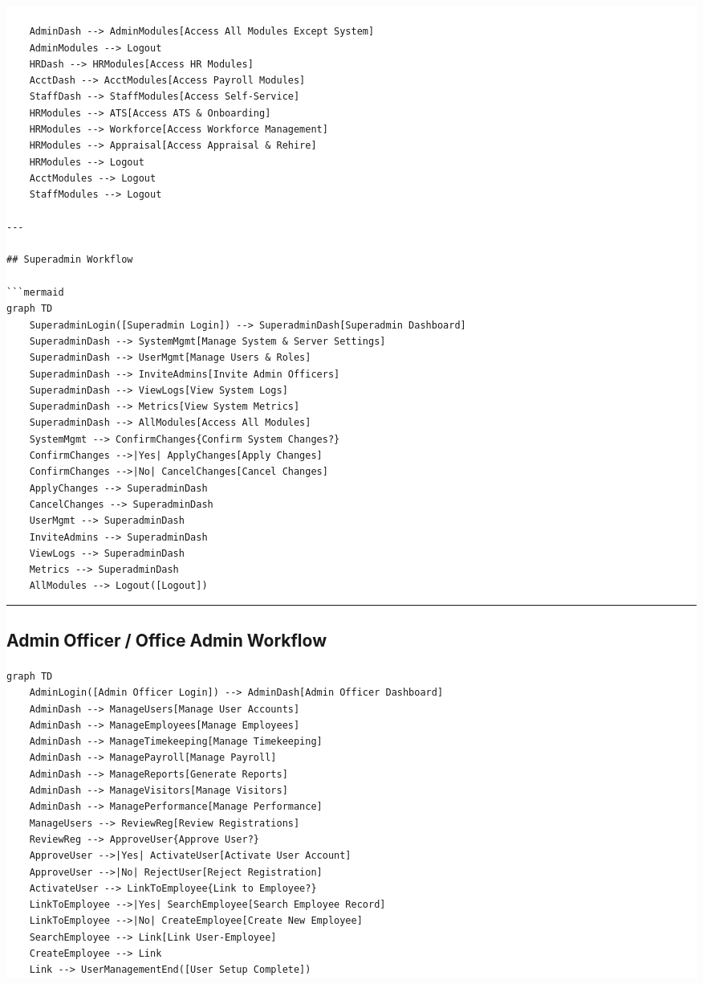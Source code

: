 ```mermaid

    AdminDash --> AdminModules[Access All Modules Except System]
    AdminModules --> Logout
    HRDash --> HRModules[Access HR Modules]
    AcctDash --> AcctModules[Access Payroll Modules]
    StaffDash --> StaffModules[Access Self-Service]
    HRModules --> ATS[Access ATS & Onboarding]
    HRModules --> Workforce[Access Workforce Management]
    HRModules --> Appraisal[Access Appraisal & Rehire]
    HRModules --> Logout
    AcctModules --> Logout
    StaffModules --> Logout

---

## Superadmin Workflow

```mermaid
graph TD
    SuperadminLogin([Superadmin Login]) --> SuperadminDash[Superadmin Dashboard]
    SuperadminDash --> SystemMgmt[Manage System & Server Settings]
    SuperadminDash --> UserMgmt[Manage Users & Roles]
    SuperadminDash --> InviteAdmins[Invite Admin Officers]
    SuperadminDash --> ViewLogs[View System Logs]
    SuperadminDash --> Metrics[View System Metrics]
    SuperadminDash --> AllModules[Access All Modules]
    SystemMgmt --> ConfirmChanges{Confirm System Changes?}
    ConfirmChanges -->|Yes| ApplyChanges[Apply Changes]
    ConfirmChanges -->|No| CancelChanges[Cancel Changes]
    ApplyChanges --> SuperadminDash
    CancelChanges --> SuperadminDash
    UserMgmt --> SuperadminDash
    InviteAdmins --> SuperadminDash
    ViewLogs --> SuperadminDash
    Metrics --> SuperadminDash
    AllModules --> Logout([Logout])

```

---

## Admin Officer / Office Admin Workflow

```mermaid
graph TD
    AdminLogin([Admin Officer Login]) --> AdminDash[Admin Officer Dashboard]
    AdminDash --> ManageUsers[Manage User Accounts]
    AdminDash --> ManageEmployees[Manage Employees]
    AdminDash --> ManageTimekeeping[Manage Timekeeping]
    AdminDash --> ManagePayroll[Manage Payroll]
    AdminDash --> ManageReports[Generate Reports]
    AdminDash --> ManageVisitors[Manage Visitors]
    AdminDash --> ManagePerformance[Manage Performance]
    ManageUsers --> ReviewReg[Review Registrations]
    ReviewReg --> ApproveUser{Approve User?}
    ApproveUser -->|Yes| ActivateUser[Activate User Account]
    ApproveUser -->|No| RejectUser[Reject Registration]
    ActivateUser --> LinkToEmployee{Link to Employee?}
    LinkToEmployee -->|Yes| SearchEmployee[Search Employee Record]
    LinkToEmployee -->|No| CreateEmployee[Create New Employee]
    SearchEmployee --> Link[Link User-Employee]
    CreateEmployee --> Link
    Link --> UserManagementEnd([User Setup Complete])
```
